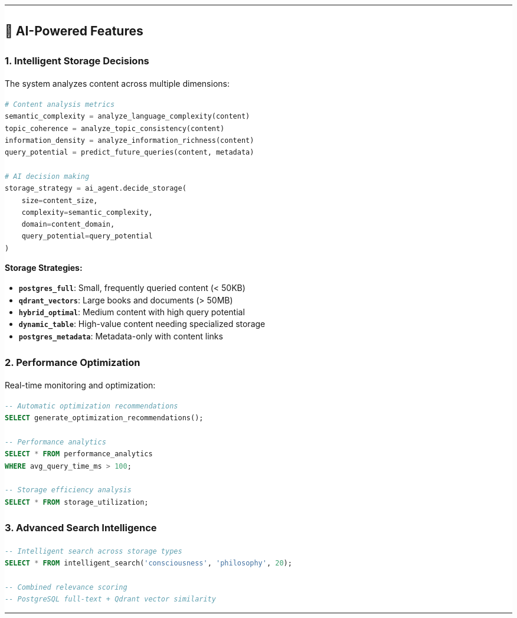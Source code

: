 ```sql
```

---

## 🧠 **AI-Powered Features**

### **1. Intelligent Storage Decisions**

The system analyzes content across multiple dimensions:

```python
# Content analysis metrics
semantic_complexity = analyze_language_complexity(content)
topic_coherence = analyze_topic_consistency(content)
information_density = analyze_information_richness(content)
query_potential = predict_future_queries(content, metadata)

# AI decision making
storage_strategy = ai_agent.decide_storage(
    size=content_size,
    complexity=semantic_complexity,
    domain=content_domain,
    query_potential=query_potential
)
```

**Storage Strategies:**
- **`postgres_full`**: Small, frequently queried content (< 50KB)
- **`qdrant_vectors`**: Large books and documents (> 50MB)
- **`hybrid_optimal`**: Medium content with high query potential
- **`dynamic_table`**: High-value content needing specialized storage
- **`postgres_metadata`**: Metadata-only with content links

### **2. Performance Optimization**

Real-time monitoring and optimization:

```sql
-- Automatic optimization recommendations
SELECT generate_optimization_recommendations();

-- Performance analytics
SELECT * FROM performance_analytics 
WHERE avg_query_time_ms > 100;

-- Storage efficiency analysis
SELECT * FROM storage_utilization;
```

### **3. Advanced Search Intelligence**

```sql
-- Intelligent search across storage types
SELECT * FROM intelligent_search('consciousness', 'philosophy', 20);

-- Combined relevance scoring
-- PostgreSQL full-text + Qdrant vector similarity
```

---